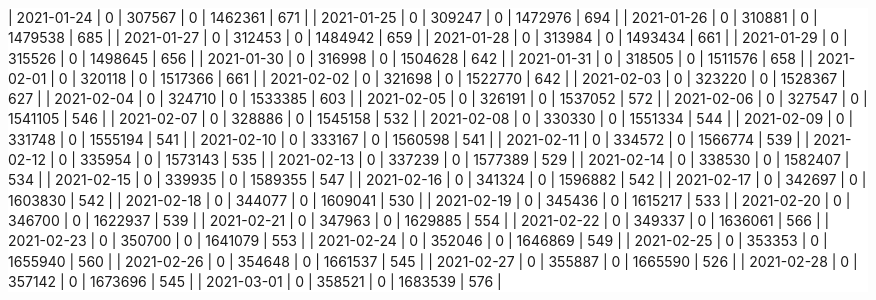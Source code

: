 | 2021-01-24 | 0 | 307567 | 0 | 1462361 | 671 |
| 2021-01-25 | 0 | 309247 | 0 | 1472976 | 694 |
| 2021-01-26 | 0 | 310881 | 0 | 1479538 | 685 |
| 2021-01-27 | 0 | 312453 | 0 | 1484942 | 659 |
| 2021-01-28 | 0 | 313984 | 0 | 1493434 | 661 |
| 2021-01-29 | 0 | 315526 | 0 | 1498645 | 656 |
| 2021-01-30 | 0 | 316998 | 0 | 1504628 | 642 |
| 2021-01-31 | 0 | 318505 | 0 | 1511576 | 658 |
| 2021-02-01 | 0 | 320118 | 0 | 1517366 | 661 |
| 2021-02-02 | 0 | 321698 | 0 | 1522770 | 642 |
| 2021-02-03 | 0 | 323220 | 0 | 1528367 | 627 |
| 2021-02-04 | 0 | 324710 | 0 | 1533385 | 603 |
| 2021-02-05 | 0 | 326191 | 0 | 1537052 | 572 |
| 2021-02-06 | 0 | 327547 | 0 | 1541105 | 546 |
| 2021-02-07 | 0 | 328886 | 0 | 1545158 | 532 |
| 2021-02-08 | 0 | 330330 | 0 | 1551334 | 544 |
| 2021-02-09 | 0 | 331748 | 0 | 1555194 | 541 |
| 2021-02-10 | 0 | 333167 | 0 | 1560598 | 541 |
| 2021-02-11 | 0 | 334572 | 0 | 1566774 | 539 |
| 2021-02-12 | 0 | 335954 | 0 | 1573143 | 535 |
| 2021-02-13 | 0 | 337239 | 0 | 1577389 | 529 |
| 2021-02-14 | 0 | 338530 | 0 | 1582407 | 534 |
| 2021-02-15 | 0 | 339935 | 0 | 1589355 | 547 |
| 2021-02-16 | 0 | 341324 | 0 | 1596882 | 542 |
| 2021-02-17 | 0 | 342697 | 0 | 1603830 | 542 |
| 2021-02-18 | 0 | 344077 | 0 | 1609041 | 530 |
| 2021-02-19 | 0 | 345436 | 0 | 1615217 | 533 |
| 2021-02-20 | 0 | 346700 | 0 | 1622937 | 539 |
| 2021-02-21 | 0 | 347963 | 0 | 1629885 | 554 |
| 2021-02-22 | 0 | 349337 | 0 | 1636061 | 566 |
| 2021-02-23 | 0 | 350700 | 0 | 1641079 | 553 |
| 2021-02-24 | 0 | 352046 | 0 | 1646869 | 549 |
| 2021-02-25 | 0 | 353353 | 0 | 1655940 | 560 |
| 2021-02-26 | 0 | 354648 | 0 | 1661537 | 545 |
| 2021-02-27 | 0 | 355887 | 0 | 1665590 | 526 |
| 2021-02-28 | 0 | 357142 | 0 | 1673696 | 545 |
| 2021-03-01 | 0 | 358521 | 0 | 1683539 | 576 |